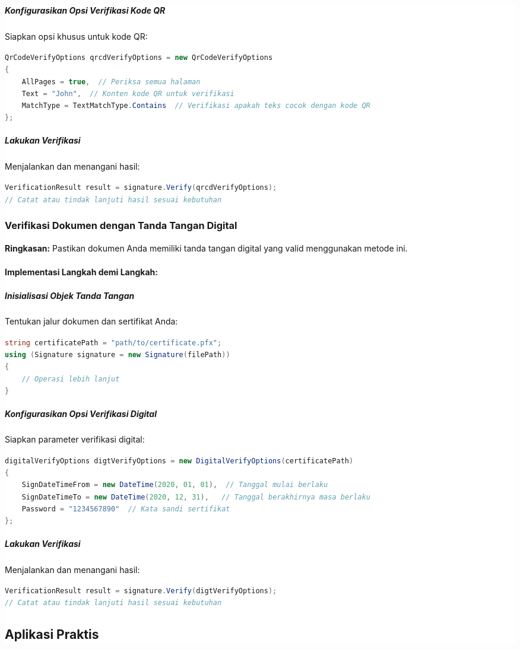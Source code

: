 ##### Konfigurasikan Opsi Verifikasi Kode QR
Siapkan opsi khusus untuk kode QR:
```csharp
QrCodeVerifyOptions qrcdVerifyOptions = new QrCodeVerifyOptions
{
    AllPages = true,  // Periksa semua halaman
    Text = "John",  // Konten kode QR untuk verifikasi
    MatchType = TextMatchType.Contains  // Verifikasi apakah teks cocok dengan kode QR
};
```

##### Lakukan Verifikasi
Menjalankan dan menangani hasil:
```csharp
VerificationResult result = signature.Verify(qrcdVerifyOptions);
// Catat atau tindak lanjuti hasil sesuai kebutuhan
```

### Verifikasi Dokumen dengan Tanda Tangan Digital

**Ringkasan:** Pastikan dokumen Anda memiliki tanda tangan digital yang valid menggunakan metode ini.

#### Implementasi Langkah demi Langkah:

##### Inisialisasi Objek Tanda Tangan
Tentukan jalur dokumen dan sertifikat Anda:
```csharp
string certificatePath = "path/to/certificate.pfx";
using (Signature signature = new Signature(filePath))
{
    // Operasi lebih lanjut
}
```

##### Konfigurasikan Opsi Verifikasi Digital
Siapkan parameter verifikasi digital:
```csharp
digitalVerifyOptions digtVerifyOptions = new DigitalVerifyOptions(certificatePath)
{
    SignDateTimeFrom = new DateTime(2020, 01, 01),  // Tanggal mulai berlaku
    SignDateTimeTo = new DateTime(2020, 12, 31),   // Tanggal berakhirnya masa berlaku
    Password = "1234567890"  // Kata sandi sertifikat
};
```

##### Lakukan Verifikasi
Menjalankan dan menangani hasil:
```csharp
VerificationResult result = signature.Verify(digtVerifyOptions);
// Catat atau tindak lanjuti hasil sesuai kebutuhan
```

## Aplikasi Praktis

